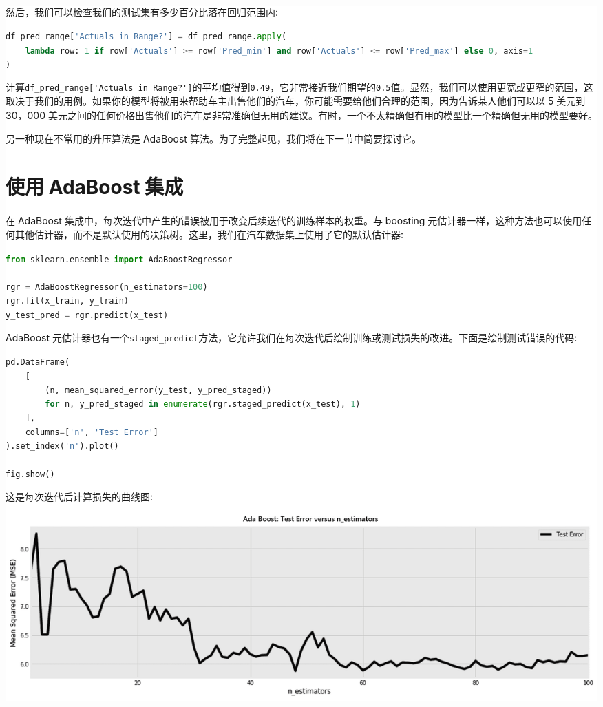 然后，我们可以检查我们的测试集有多少百分比落在回归范围内:

```py
df_pred_range['Actuals in Range?'] = df_pred_range.apply(
    lambda row: 1 if row['Actuals'] >= row['Pred_min'] and row['Actuals'] <= row['Pred_max'] else 0, axis=1
)
```

计算`df_pred_range['Actuals in Range?']`的平均值得到`0.49`，它非常接近我们期望的`0.5`值。显然，我们可以使用更宽或更窄的范围，这取决于我们的用例。如果你的模型将被用来帮助车主出售他们的汽车，你可能需要给他们合理的范围，因为告诉某人他们可以以 5 美元到 30，000 美元之间的任何价格出售他们的汽车是非常准确但无用的建议。有时，一个不太精确但有用的模型比一个精确但无用的模型要好。

另一种现在不常用的升压算法是 AdaBoost 算法。为了完整起见，我们将在下一节中简要探讨它。

# 使用 AdaBoost 集成

在 AdaBoost 集成中，每次迭代中产生的错误被用于改变后续迭代的训练样本的权重。与 boosting 元估计器一样，这种方法也可以使用任何其他估计器，而不是默认使用的决策树。这里，我们在汽车数据集上使用了它的默认估计器:

```py
from sklearn.ensemble import AdaBoostRegressor

rgr = AdaBoostRegressor(n_estimators=100)
rgr.fit(x_train, y_train)
y_test_pred = rgr.predict(x_test)
```

AdaBoost 元估计器也有一个`staged_predict`方法，它允许我们在每次迭代后绘制训练或测试损失的改进。下面是绘制测试错误的代码:

```py
pd.DataFrame(
    [
        (n, mean_squared_error(y_test, y_pred_staged))
        for n, y_pred_staged in enumerate(rgr.staged_predict(x_test), 1)
    ],
    columns=['n', 'Test Error']
).set_index('n').plot()

fig.show()
```

这是每次迭代后计算损失的曲线图:

![](img/3b048dd9-613c-4fe3-94e2-649a975e5d87.png)
